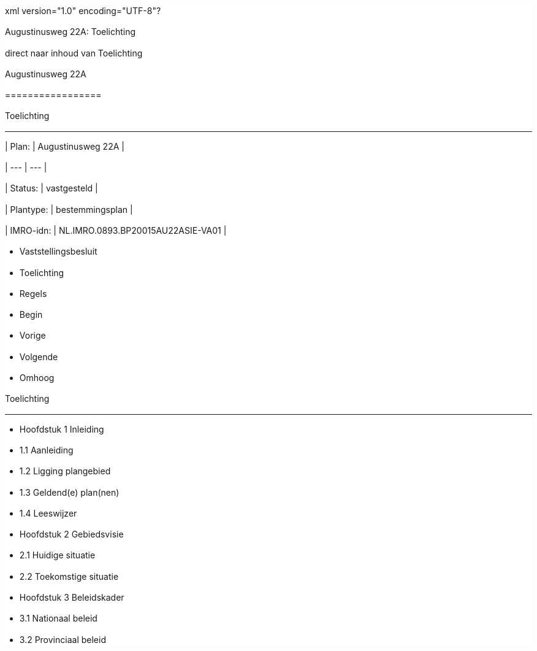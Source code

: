 xml version\="1\.0" encoding\="UTF\-8"?

Augustinusweg 22A: Toelichting

direct naar inhoud van Toelichting

Augustinusweg 22A

=================

Toelichting

-----------

| Plan: | Augustinusweg 22A |

| --- | --- |

| Status: | vastgesteld |

| Plantype: | bestemmingsplan |

| IMRO\-idn: | NL.IMRO.0893\.BP20015AU22ASIE\-VA01 |

* Vaststellingsbesluit

* Toelichting

* Regels

* Begin

* Vorige

* Volgende

* Omhoog

Toelichting

-----------

* Hoofdstuk 1 Inleiding

+ 1\.1 Aanleiding

+ 1\.2 Ligging plangebied

+ 1\.3 Geldend(e) plan(nen)

+ 1\.4 Leeswijzer

* Hoofdstuk 2 Gebiedsvisie

+ 2\.1 Huidige situatie

+ 2\.2 Toekomstige situatie

* Hoofdstuk 3 Beleidskader

+ 3\.1 Nationaal beleid

+ 3\.2 Provinciaal beleid
